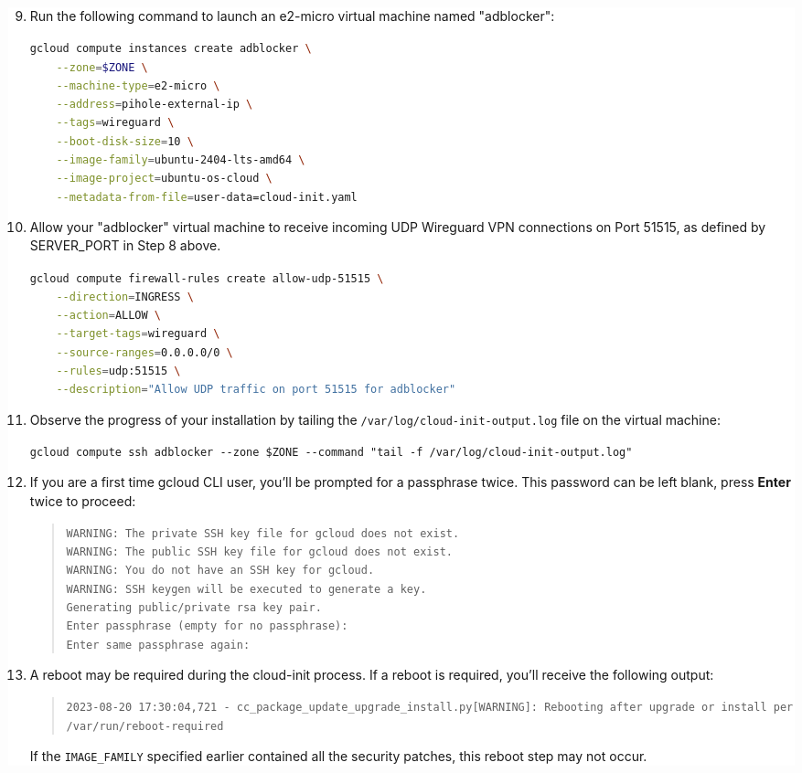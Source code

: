 9. Run the following command to launch an e2-micro virtual machine named "adblocker":
    
    ```bash
    gcloud compute instances create adblocker \
        --zone=$ZONE \
        --machine-type=e2-micro \
        --address=pihole-external-ip \
        --tags=wireguard \
        --boot-disk-size=10 \
        --image-family=ubuntu-2404-lts-amd64 \
        --image-project=ubuntu-os-cloud \
        --metadata-from-file=user-data=cloud-init.yaml
    ```

10. Allow your "adblocker" virtual machine to receive incoming UDP Wireguard VPN connections on Port 51515, as defined by SERVER_PORT in Step 8 above.

    ```bash
    gcloud compute firewall-rules create allow-udp-51515 \
        --direction=INGRESS \
        --action=ALLOW \
        --target-tags=wireguard \
        --source-ranges=0.0.0.0/0 \
        --rules=udp:51515 \
        --description="Allow UDP traffic on port 51515 for adblocker"
    ```

11. Observe the progress of your installation by tailing the `/var/log/cloud-init-output.log` file on the virtual machine:
    
        gcloud compute ssh adblocker --zone $ZONE --command "tail -f /var/log/cloud-init-output.log"
    
12. If you are a first time gcloud CLI user, you’ll be prompted for a passphrase twice. This password can be left blank, press **Enter** twice to proceed:
    
    > ```text
    > WARNING: The private SSH key file for gcloud does not exist.
    > WARNING: The public SSH key file for gcloud does not exist.
    > WARNING: You do not have an SSH key for gcloud.
    > WARNING: SSH keygen will be executed to generate a key.
    > Generating public/private rsa key pair.
    > Enter passphrase (empty for no passphrase):
    > Enter same passphrase again:
    > ```
    
13. A reboot may be required during the cloud-init process. If a reboot is required, you’ll receive the following output:
    
    > ```text
    > 2023-08-20 17:30:04,721 - cc_package_update_upgrade_install.py[WARNING]: Rebooting after upgrade or install per /var/run/reboot-required
    > ```
    
    If the `IMAGE_FAMILY` specified earlier contained all the security patches, this reboot step may not occur.
    